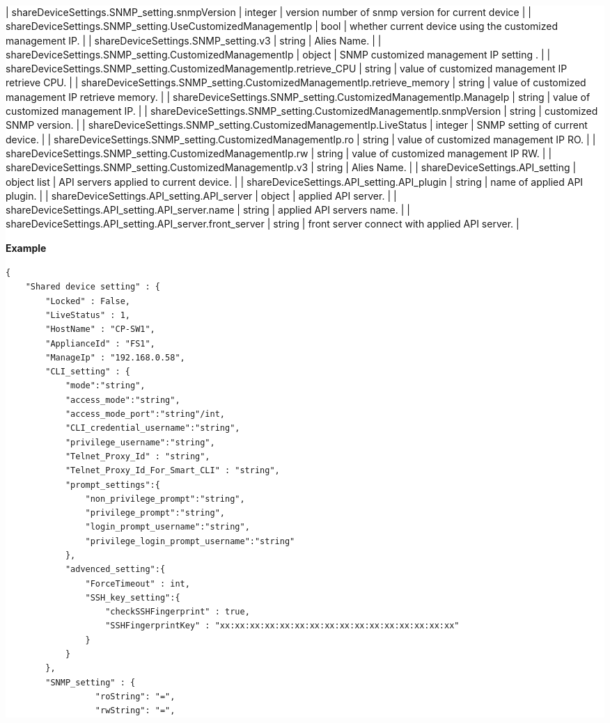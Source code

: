 | shareDeviceSettings.SNMP_setting.snmpVersion                                         | integer     | version number of snmp version for current device               |
| shareDeviceSettings.SNMP_setting.UseCustomizedManagementIp                           | bool        | whether current device using the customized management IP.      |
| shareDeviceSettings.SNMP_setting.v3                                                  | string      | Alies Name.                                                     |
| shareDeviceSettings.SNMP_setting.CustomizedManagementIp                              | object      | SNMP customized management IP setting .                         |
| shareDeviceSettings.SNMP_setting.CustomizedManagementIp.retrieve_CPU                 | string      | value of customized management IP retrieve CPU.                 |
| shareDeviceSettings.SNMP_setting.CustomizedManagementIp.retrieve_memory              | string      | value of customized management IP retrieve memory.              |
| shareDeviceSettings.SNMP_setting.CustomizedManagementIp.ManageIp                     | string      | value of customized management IP.                              |
| shareDeviceSettings.SNMP_setting.CustomizedManagementIp.snmpVersion                  | string      | customized SNMP version.                                        |
| shareDeviceSettings.SNMP_setting.CustomizedManagementIp.LiveStatus                   | integer     | SNMP setting of current device.                                 |
| shareDeviceSettings.SNMP_setting.CustomizedManagementIp.ro                           | string      | value of customized management IP RO.                           |
| shareDeviceSettings.SNMP_setting.CustomizedManagementIp.rw                           | string      | value of customized management IP RW.                           |
| shareDeviceSettings.SNMP_setting.CustomizedManagementIp.v3                           | string      | Alies Name.                                                     |
| shareDeviceSettings.API_setting                                                      | object list | API servers applied to current device.                          |
| shareDeviceSettings.API_setting.API_plugin                                           | string      | name of applied API plugin.                                     |
| shareDeviceSettings.API_setting.API_server                                           | object      | applied API server.                                             |
| shareDeviceSettings.API_setting.API_server.name                                      | string      | applied API servers name.                                       |
| shareDeviceSettings.API_setting.API_server.front_server                              | string      | front server connect with applied API server.                   |

**Example**

~~~~~~~~~~~~~~~~~~~~~~~~~~~~~~~~~~~~~~~~~~~~~~~~~~~~~~~~~~~~~~~~~~~~~~~~~~~~~~~~
{  
    "Shared device setting" : {
        "Locked" : False,
        "LiveStatus" : 1,
        "HostName" : "CP-SW1",
        "ApplianceId" : "FS1",
        "ManageIp" : "192.168.0.58",
        "CLI_setting" : {
            "mode":"string",
            "access_mode":"string",
            "access_mode_port":"string"/int,
            "CLI_credential_username":"string",
            "privilege_username":"string",                     
            "Telnet_Proxy_Id" : "string",
            "Telnet_Proxy_Id_For_Smart_CLI" : "string",
            "prompt_settings":{
                "non_privilege_prompt":"string",
                "privilege_prompt":"string",
                "login_prompt_username":"string",
                "privilege_login_prompt_username":"string"
            },
            "advenced_setting":{
                "ForceTimeout" : int,
                "SSH_key_setting":{
                    "checkSSHFingerprint" : true,
                    "SSHFingerprintKey" : "xx:xx:xx:xx:xx:xx:xx:xx:xx:xx:xx:xx:xx:xx:xx:xx"
                }
            }
        },
        "SNMP_setting" : {
                  "roString": "=",
                  "rwString": "=",
~~~~~~~~~~~~~~~~~~~~~~~~~~~~~~~~~~~~~~~~~~~~~~~~~~~~~~~~~~~~~~~~~~~~~~~~~~~~~~~~
